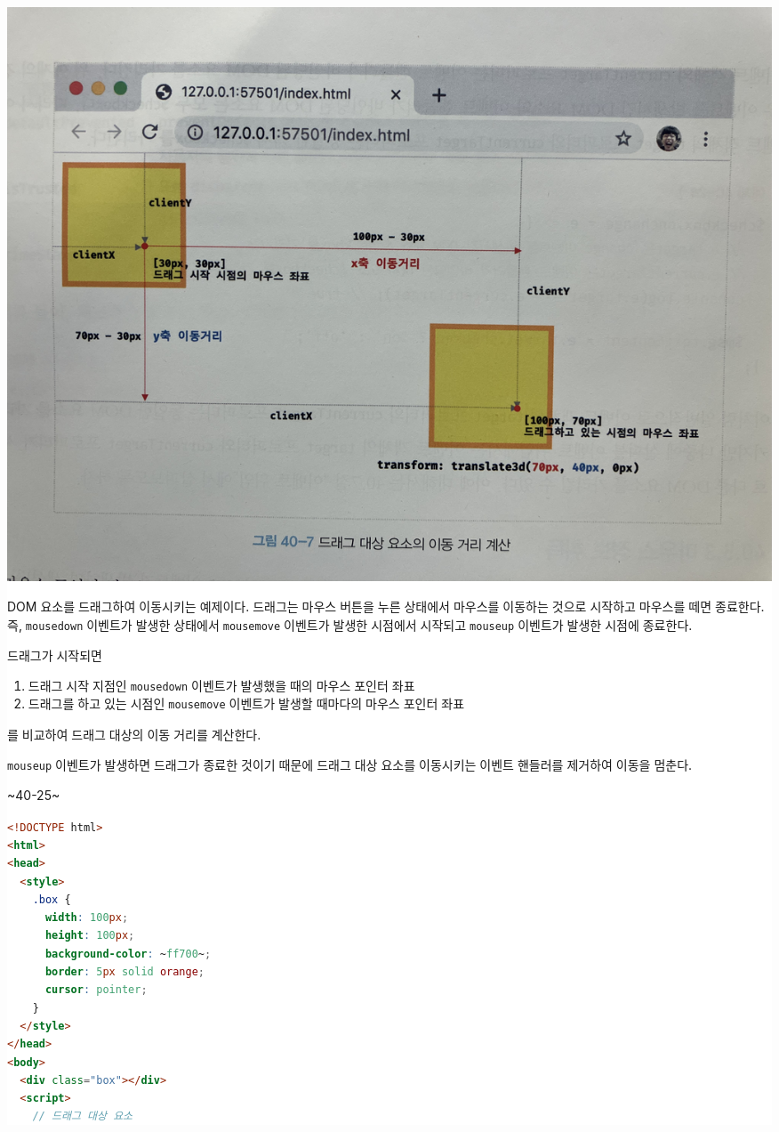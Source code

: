 ![Alt text](<assets/그림 40-7.jpg>)

DOM 요소를 드래그하여 이동시키는 예제이다.
드래그는 마우스 버튼을 누른 상태에서 마우스를 이동하는 것으로 시작하고 마우스를 떼면 종료한다. 즉, `mousedown` 이벤트가 발생한 상태에서 `mousemove` 이벤트가 발생한 시점에서 시작되고 `mouseup` 이벤트가 발생한 시점에 종료한다.

드래그가 시작되면
1. 드래그 시작 지점인 `mousedown` 이벤트가 발생했을 때의 마우스 포인터 좌표
2. 드래그를 하고 있는 시점인 `mousemove` 이벤트가 발생할 때마다의 마우스 포인터 좌표

를 비교하여 드래그 대상의 이동 거리를 계산한다.

`mouseup` 이벤트가 발생하면 드래그가 종료한 것이기 때문에 드래그 대상 요소를 이동시키는 이벤트 핸들러를 제거하여 이동을 멈춘다.

~40-25~

```html
<!DOCTYPE html>
<html>
<head>
  <style>
    .box {
      width: 100px;
      height: 100px;
      background-color: ~ff700~;
      border: 5px solid orange;
      cursor: pointer;
    }
  </style>
</head>
<body>
  <div class="box"></div>
  <script>
    // 드래그 대상 요소
```